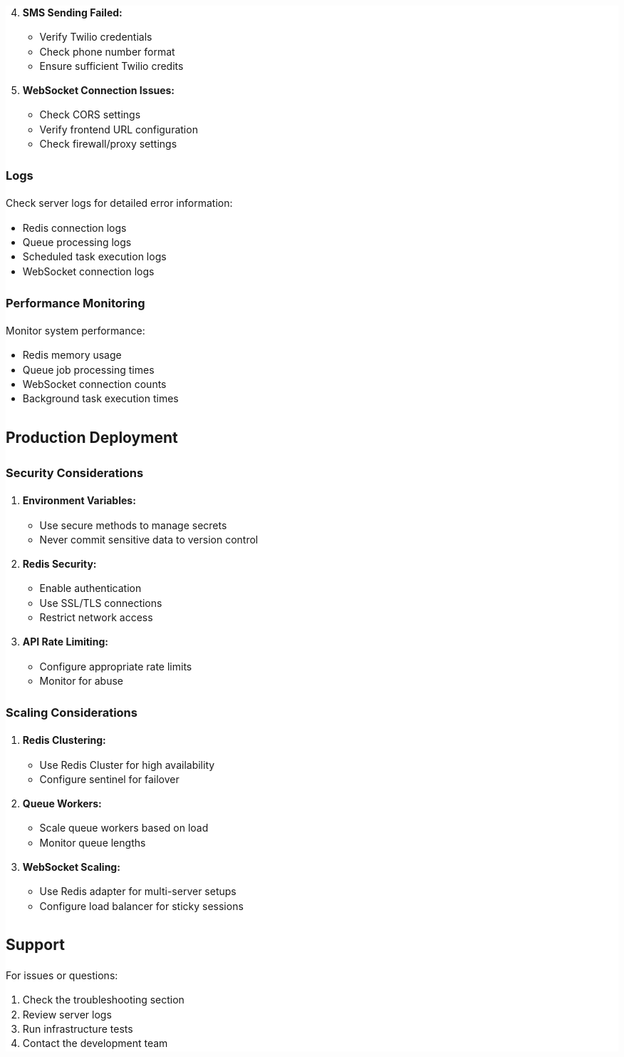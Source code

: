4. **SMS Sending Failed:**
   - Verify Twilio credentials
   - Check phone number format
   - Ensure sufficient Twilio credits

5. **WebSocket Connection Issues:**
   - Check CORS settings
   - Verify frontend URL configuration
   - Check firewall/proxy settings

### Logs

Check server logs for detailed error information:
- Redis connection logs
- Queue processing logs
- Scheduled task execution logs
- WebSocket connection logs

### Performance Monitoring

Monitor system performance:
- Redis memory usage
- Queue job processing times
- WebSocket connection counts
- Background task execution times

## Production Deployment

### Security Considerations

1. **Environment Variables:**
   - Use secure methods to manage secrets
   - Never commit sensitive data to version control

2. **Redis Security:**
   - Enable authentication
   - Use SSL/TLS connections
   - Restrict network access

3. **API Rate Limiting:**
   - Configure appropriate rate limits
   - Monitor for abuse

### Scaling Considerations

1. **Redis Clustering:**
   - Use Redis Cluster for high availability
   - Configure sentinel for failover

2. **Queue Workers:**
   - Scale queue workers based on load
   - Monitor queue lengths

3. **WebSocket Scaling:**
   - Use Redis adapter for multi-server setups
   - Configure load balancer for sticky sessions

## Support

For issues or questions:
1. Check the troubleshooting section
2. Review server logs
3. Run infrastructure tests
4. Contact the development team